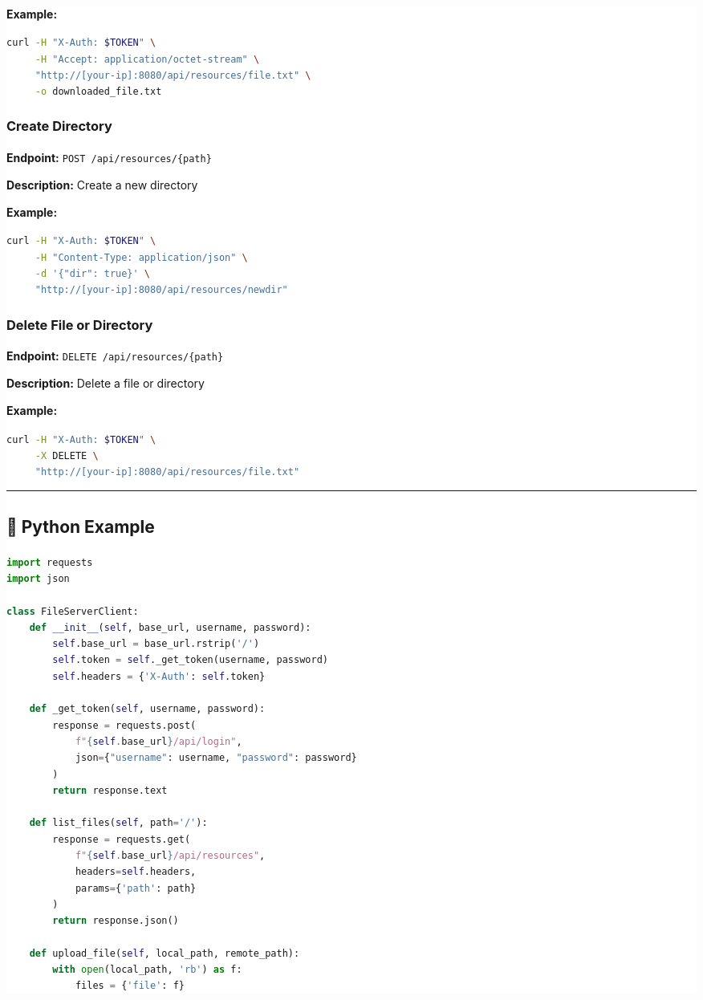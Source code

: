 **Example:**
```bash
curl -H "X-Auth: $TOKEN" \
     -H "Accept: application/octet-stream" \
     "http://[your-ip]:8080/api/resources/file.txt" \
     -o downloaded_file.txt
```

### Create Directory

**Endpoint:** `POST /api/resources/{path}`

**Description:** Create a new directory

**Example:**
```bash
curl -H "X-Auth: $TOKEN" \
     -H "Content-Type: application/json" \
     -d '{"dir": true}' \
     "http://[your-ip]:8080/api/resources/newdir"
```

### Delete File or Directory

**Endpoint:** `DELETE /api/resources/{path}`

**Description:** Delete a file or directory

**Example:**
```bash
curl -H "X-Auth: $TOKEN" \
     -X DELETE \
     "http://[your-ip]:8080/api/resources/file.txt"
```

---

## 🐍 Python Example

```python
import requests
import json

class FileServerClient:
    def __init__(self, base_url, username, password):
        self.base_url = base_url.rstrip('/')
        self.token = self._get_token(username, password)
        self.headers = {'X-Auth': self.token}
    
    def _get_token(self, username, password):
        response = requests.post(
            f"{self.base_url}/api/login",
            json={"username": username, "password": password}
        )
        return response.text
    
    def list_files(self, path='/'):
        response = requests.get(
            f"{self.base_url}/api/resources",
            headers=self.headers,
            params={'path': path}
        )
        return response.json()
    
    def upload_file(self, local_path, remote_path):
        with open(local_path, 'rb') as f:
            files = {'file': f}
```